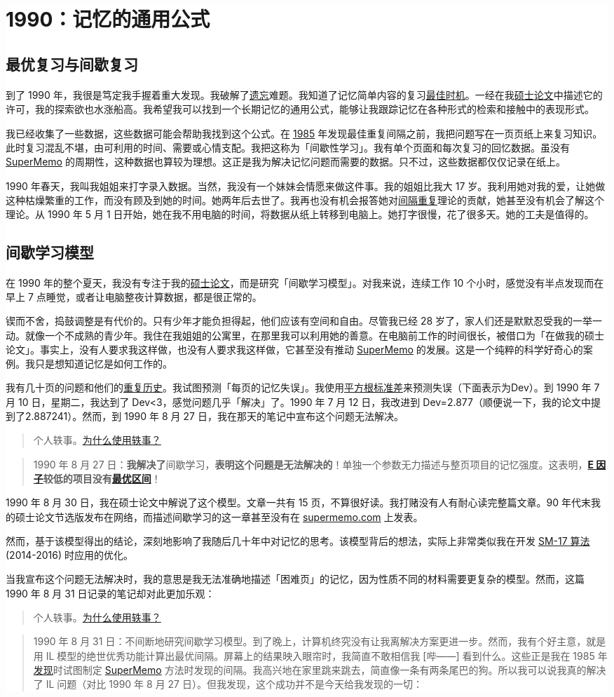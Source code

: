# 1990：记忆的通用公式

## 最优复习与间歇复习

到了 1990 年，我很是笃定我手握着重大发现。我破解了[遗忘](https://supermemo.guru/wiki/Forgetting)难题。我知道了记忆简单内容的复习[最佳时机](https://supermemo.guru/wiki/Spaced_repetition)。一经在我[硕士论文](https://supermemo.guru/wiki/Optimization_of_learning)中描述它的许可，我的探索欲也水涨船高。我希望我可以找到一个长期记忆的通用公式，能够让我跟踪记忆在各种形式的检索和接触中的表现形式。

我已经收集了一些数据，这些数据可能会帮助我找到这个公式。在 [1985](https://supermemo.guru/wiki/Birth_of_SuperMemo) 年发现最佳重复间隔之前，我把问题写在一页页纸上来复习知识。此时复习混乱不堪，由可利用的时间、需要或心情支配。我把这称为「间歇性学习」。我有单个页面和每次复习的回忆数据。虽没有 [SuperMemo](https://supermemo.guru/wiki/SuperMemo) 的周期性，这种数据也算较为理想。这正是我为解决记忆问题而需要的数据。只不过，这些数据都仅仅记录在纸上。

1990 年春天，我叫我姐姐来打字录入数据。当然，我没有一个妹妹会情愿来做这件事。我的姐姐比我大 17 岁。我利用她对我的爱，让她做这种枯燥繁重的工作，而没有顾及到她的时间。她两年后去世了。我再也没有机会报答她对[间隔重复](https://supermemo.guru/wiki/Spaced_repetition)理论的贡献，她甚至没有机会了解这个理论。从 1990 年 5 月 1 日开始，她在我不用电脑的时间，将数据从纸上转移到电脑上。她打字很慢，花了很多天。她的工夫是值得的。

## 间歇学习模型

在 1990 年的整个夏天，我没有专注于我的[硕士论文](https://supermemo.guru/wiki/Optimization_of_learning)，而是研究「间歇学习模型」。对我来说，连续工作 10 个小时，感觉没有半点发现而在早上 7 点睡觉，或者让电脑整夜计算数据，都是很正常的。

锲而不舍，捣鼓调整是有代价的。只有少年才能负担得起，他们应该有空间和自由。尽管我已经 28 岁了，家人们还是默默忍受我的一举一动。就像一个不成熟的青少年。我住在我姐姐的公寓里，在那里我可以利用她的善意。在电脑前工作的时间很长，被借口为「在做我的硕士论文」。事实上，没有人要求我这样做，也没有人要求我这样做，它甚至没有推动 [SuperMemo](https://supermemo.guru/wiki/SuperMemo) 的发展。这是一个纯粹的科学好奇心的案例。我只是想知道记忆是如何工作的。

我有几十页的问题和他们的[重复历史](https://supermemo.guru/wiki/Repetition_history)。我试图预测「每页的记忆失误」。我使用[平方根标准差](https://supermemo.guru/wiki/Deviation)来预测失误（下面表示为Dev）。到 1990 年 7 月 10 日，星期二，我达到了 Dev<3，感觉问题几乎「解决」了。1990 年 7 月 12 日，我改进到 Dev=2.877（顺便说一下，我的论文中提到了2.887241）。然而，到 1990 年 8 月 27 日，我在那天的笔记中宣布这个问题无法解决。

> 个人轶事。[为什么使用轶事？](https://supermemo.guru/wiki/Why_use_anecdotes%3F)

>

> 1990 年 8 月 27 日：**我解决了**间歇学习，**表明这个问题是无法解决的**！单独一个参数无力描述与整页项目的记忆强度。这表明，**[E 因子](https://supermemo.guru/wiki/E-Factor)较低的项目没有[最优区间](https://supermemo.guru/wiki/Optimal_interval)**！

>

1990 年 8 月 30 日，我在硕士论文中解说了这个模型。文章一共有 15 页，不算很好读。我打赌没有人有耐心读完整篇文章。90 年代末我的硕士论文节选版发布在网络，而描述间歇学习的这一章甚至没有在 [supermemo.com](http://supermemo.com/) 上发表。

然而，基于该模型得出的结论，深刻地影响了我随后几十年中对记忆的思考。该模型背后的想法，实际上非常类似我在开发 [SM-17 算法](https://supermemo.guru/wiki/Algorithm_SM-17) (2014-2016) 时应用的优化。

当我宣布这个问题无法解决时，我的意思是我无法准确地描述「困难页」的记忆，因为性质不同的材料需要更复杂的模型。然而，这篇 1990 年 8 月 31 日记录的笔记却对此更加乐观：

> 个人轶事。[为什么使用轶事？](https://supermemo.guru/wiki/Why_use_anecdotes%3F)

>

> 1990 年 8 月 31 日：不间断地研究间歇学习模型。到了晚上，计算机终究没有让我离解决方案更进一步。然而，我有个好主意，就是用 IL 模型的绝世优秀功能计算出最优间隔。屏幕上的结果映入眼帘时，我简直不敢相信我 [哔——] 看到什么。这些正是我在 1985 年[发现](https://supermemo.guru/wiki/Birth_of_SuperMemo)时试图制定 [SuperMemo](https://supermemo.guru/wiki/SuperMemo) 方法时发现的间隔。我高兴地在家里跳来跳去，简直像一条有两条尾巴的狗。所以我可以说我真的解决了 IL 问题（对比 1990 年 8 月 27 日）。但我发现，这个成功并不是今天给我发现的一切：

>
